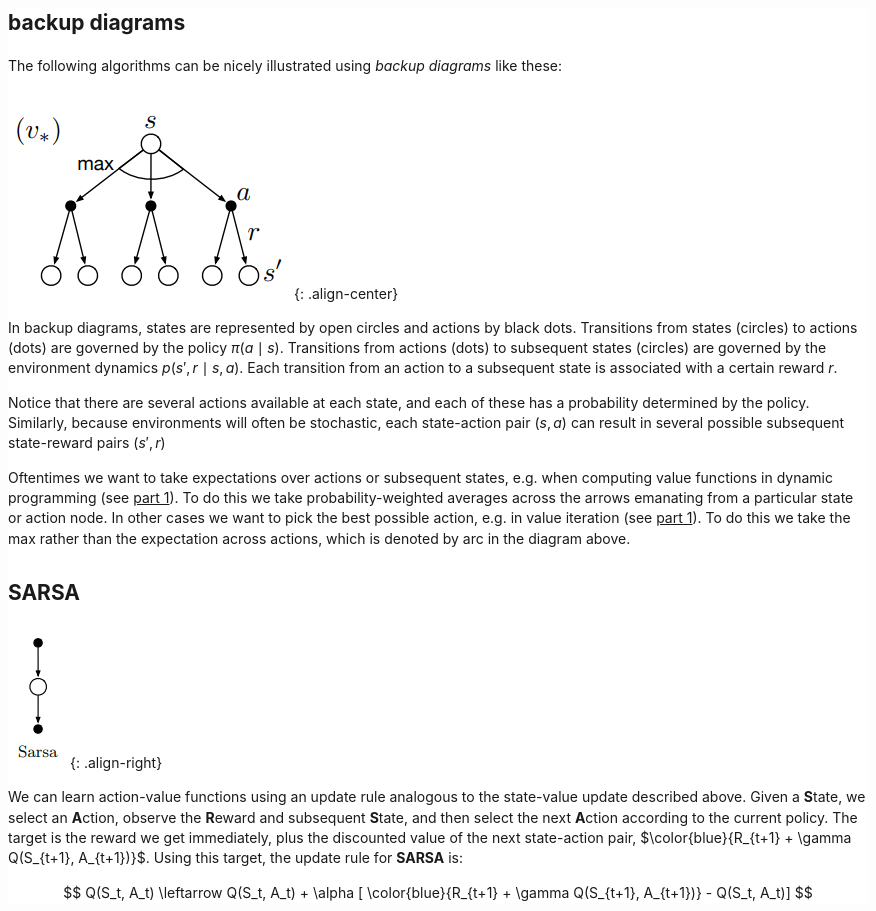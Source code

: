 
## backup diagrams
The following algorithms can be nicely illustrated using *backup diagrams* like these:

![backup diagram examples](/images/blog/rl_imgs/backup_diagrams.png){: .align-center}

In backup diagrams, states are represented by open circles and actions by black dots. Transitions from states (circles) to actions (dots) are governed by the policy $\pi(a \mid s)$. Transitions from actions (dots) to subsequent states (circles) are governed by the environment dynamics $p(s',r \mid s,a)$. Each transition from an action to a subsequent state is associated with a certain reward $r$.

Notice that there are several actions available at each state, and each of these has a probability determined by the policy. Similarly, because environments will often be stochastic, each state-action pair $(s,a)$ can result in several possible subsequent state-reward pairs $(s',r)$

Oftentimes we want to take expectations over actions or subsequent states, e.g. when computing value functions in dynamic programming (see [part 1](/blog/rl_part_1/)). To do this we take probability-weighted averages across the arrows emanating from a particular state or action node. In other cases we want to pick the best possible action, e.g. in value iteration (see [part 1](/blog/rl_part_1/)). To do this we take the max rather than the expectation across actions, which is denoted by arc in the diagram above.


## SARSA
![](/images/blog/rl_imgs/backup_sarsa.PNG){: .align-right}

We can learn action-value functions using an update rule analogous to the state-value update described above. Given a <b>S</b>tate, we select an <b>A</b>ction, observe the <b>R</b>eward and subsequent <b>S</b>tate, and then select the next <b>A</b>ction according to the current policy. The target is the reward we get immediately, plus the discounted value of the next state-action pair, $\color{blue}{R_{t+1}  + \gamma Q(S_{t+1}, A_{t+1})}$. Using this target, the update rule for **SARSA** is:

$$ Q(S_t, A_t) \leftarrow Q(S_t, A_t) + \alpha [ \color{blue}{R_{t+1}  + \gamma Q(S_{t+1}, A_{t+1})} - Q(S_t, A_t)] $$


[^episodic]: In this post we are only considering *episodic* tasks - those that have a beginning and an end (e.g. a game of chess). Many interesting tasks are *continuous*, which means waiting until the end of an experience to compute the return is not possible.